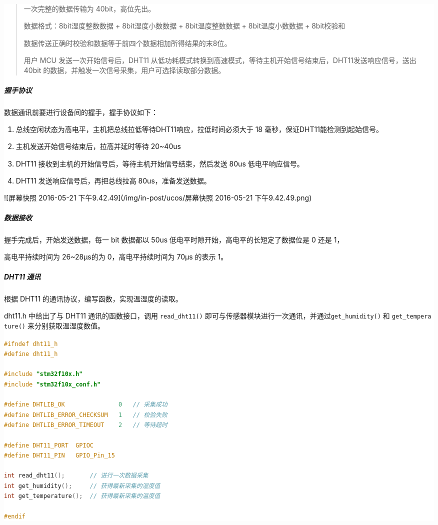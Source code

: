 >  一次完整的数据传输为 40bit，高位先出。
>
>  数据格式：8bit湿度整数数据 + 8bit湿度小数数据 + 8bit温度整数数据 + 8bit温度小数数据 + 8bit校验和
>
>  数据传送正确时校验和数据等于前四个数据相加所得结果的末8位。																			
>
>  用户 MCU 发送一次开始信号后，DHT11 从低功耗模式转换到高速模式，等待主机开始信号结束后，DHT11发送响应信号，送出 40bit 的数据，并触发一次信号采集，用户可选择读取部分数据。									

##### 握手协议

数据通讯前要进行设备间的握手，握手协议如下：

1. 总线空闲状态为高电平，主机把总线拉低等待DHT11响应，拉低时间必须大于 18 毫秒，保证DHT11能检测到起始信号。	

2. 主机发送开始信号结束后，拉高并延时等待 20~40us

3. DHT11 接收到主机的开始信号后，等待主机开始信号结束，然后发送 80us 低电平响应信号。

4. DHT11 发送响应信号后，再把总线拉高 80us，准备发送数据。

![屏幕快照 2016-05-21 下午9.42.49](/img/in-post/ucos/屏幕快照 2016-05-21 下午9.42.49.png)


##### 数据接收

握手完成后，开始发送数据，每一 bit 数据都以 50us 低电平时隙开始，高电平的长短定了数据位是 0 还是 1，

高电平持续时间为 26~28μs的为 0，高电平持续时间为 70μs 的表示 1。

##### DHT11 通讯

根据 DHT11 的通讯协议，编写函数，实现温湿度的读取。

dht11.h 中给出了与 DHT11 通讯的函数接口，调用 `read_dht11()` 即可与传感器模块进行一次通讯，并通过`get_humidity()` 和 `get_temperature()` 来分别获取温湿度数值。

```c
#ifndef dht11_h
#define dht11_h

#include "stm32f10x.h"
#include "stm32f10x_conf.h"

#define DHTLIB_OK				0	// 采集成功
#define DHTLIB_ERROR_CHECKSUM	1	// 校验失败
#define DHTLIB_ERROR_TIMEOUT	2	// 等待超时

#define DHT11_PORT	GPIOC
#define DHT11_PIN 	GPIO_Pin_15

int read_dht11();		// 进行一次数据采集
int get_humidity();		// 获得最新采集的湿度值
int get_temperature();	// 获得最新采集的温度值

#endif
```
